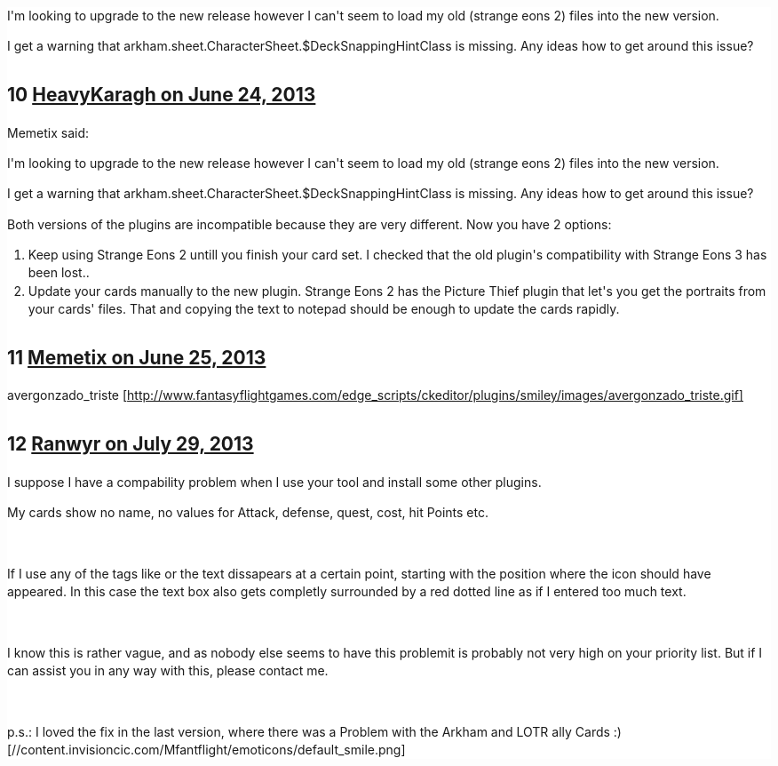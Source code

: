 I'm looking to upgrade to the new release however I can't seem to load my old (strange eons 2) files into the new version.

I get a warning that arkham.sheet.CharacterSheet.$DeckSnappingHintClass is missing. Any ideas how to get around this issue?

## 10 [HeavyKaragh on June 24, 2013](https://community.fantasyflightgames.com/topic/85255-design-cards-strange-eons-3-plug-in/?do=findComment&comment=805951)

Memetix said:

I'm looking to upgrade to the new release however I can't seem to load my old (strange eons 2) files into the new version.

I get a warning that arkham.sheet.CharacterSheet.$DeckSnappingHintClass is missing. Any ideas how to get around this issue?



Both versions of the plugins are incompatible because they are very different. Now you have 2 options:

 1. Keep using Strange Eons 2 untill you finish your card set. I checked that the old plugin's compatibility with Strange Eons 3 has been lost..
 2. Update your cards manually to the new plugin. Strange Eons 2 has the Picture Thief plugin that let's you get the portraits from your cards' files. That and copying the text to notepad should be enough to update the cards rapidly.

## 11 [Memetix on June 25, 2013](https://community.fantasyflightgames.com/topic/85255-design-cards-strange-eons-3-plug-in/?do=findComment&comment=806081)

avergonzado_triste [http://www.fantasyflightgames.com/edge_scripts/ckeditor/plugins/smiley/images/avergonzado_triste.gif]

## 12 [Ranwyr on July 29, 2013](https://community.fantasyflightgames.com/topic/85255-design-cards-strange-eons-3-plug-in/?do=findComment&comment=825910)

I suppose I have a compability problem when I use your tool and install some other plugins.

My cards show no name, no values for Attack, defense, quest, cost, hit Points etc.

 

If I use any of the tags like <will> or <lea> the text dissapears at a certain point, starting with the position where the icon should have appeared. In this case the text box also gets completly surrounded by a red dotted line as if I entered too much text.

 

I know this is rather vague, and as nobody else seems to have this problemit is probably not very high on your priority list. But if I can assist you in any way with this, please contact me.

 

p.s.: I loved the fix in the last version, where there was a Problem with the Arkham and LOTR ally Cards :) [//content.invisioncic.com/Mfantflight/emoticons/default_smile.png]
